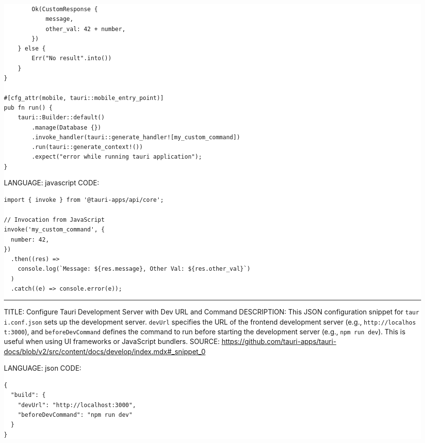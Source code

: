 ```
		Ok(CustomResponse {
			message,
			other_val: 42 + number,
		})
	} else {
		Err("No result".into())
	}
}

#[cfg_attr(mobile, tauri::mobile_entry_point)]
pub fn run() {
	tauri::Builder::default()
		.manage(Database {})
		.invoke_handler(tauri::generate_handler![my_custom_command])
		.run(tauri::generate_context!())
		.expect("error while running tauri application");
}
```

LANGUAGE: javascript
CODE:
```
import { invoke } from '@tauri-apps/api/core';

// Invocation from JavaScript
invoke('my_custom_command', {
  number: 42,
})
  .then((res) =>
    console.log(`Message: ${res.message}, Other Val: ${res.other_val}`)
  )
  .catch((e) => console.error(e));
```

----------------------------------------

TITLE: Configure Tauri Development Server with Dev URL and Command
DESCRIPTION: This JSON configuration snippet for `tauri.conf.json` sets up the development server. `devUrl` specifies the URL of the frontend development server (e.g., `http://localhost:3000`), and `beforeDevCommand` defines the command to run before starting the development server (e.g., `npm run dev`). This is useful when using UI frameworks or JavaScript bundlers.
SOURCE: https://github.com/tauri-apps/tauri-docs/blob/v2/src/content/docs/develop/index.mdx#_snippet_0

LANGUAGE: json
CODE:
```
{
  "build": {
    "devUrl": "http://localhost:3000",
    "beforeDevCommand": "npm run dev"
  }
}
```
